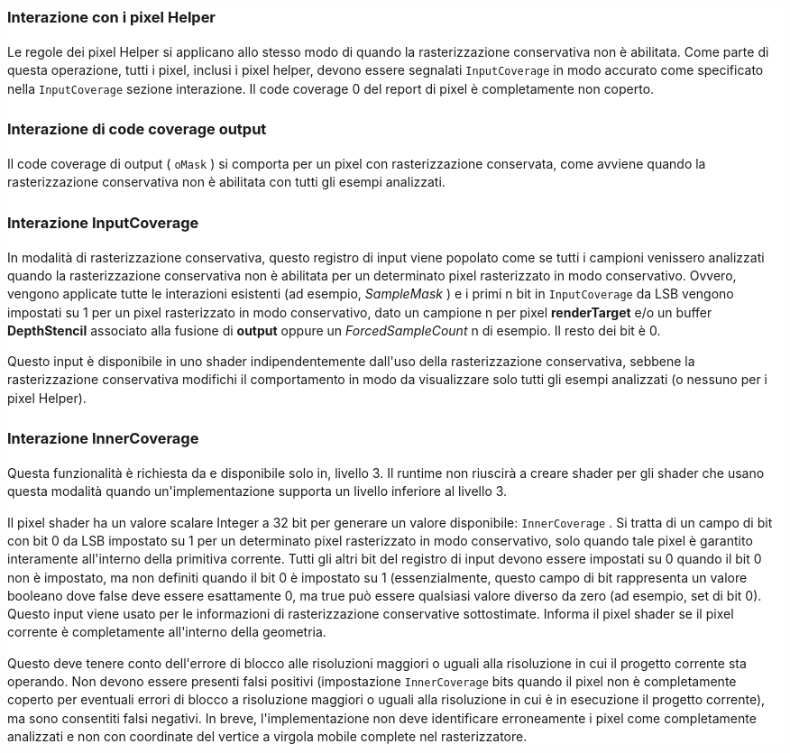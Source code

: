 ### <a name="helper-pixel-interaction"></a>Interazione con i pixel Helper

Le regole dei pixel Helper si applicano allo stesso modo di quando la rasterizzazione conservativa non è abilitata. Come parte di questa operazione, tutti i pixel, inclusi i pixel helper, devono essere segnalati `InputCoverage` in modo accurato come specificato nella `InputCoverage` sezione interazione. Il code coverage 0 del report di pixel è completamente non coperto.

### <a name="output-coverage-interaction"></a>Interazione di code coverage output

Il code coverage di output ( `oMask` ) si comporta per un pixel con rasterizzazione conservata, come avviene quando la rasterizzazione conservativa non è abilitata con tutti gli esempi analizzati.

### <a name="inputcoverage-interaction"></a>Interazione InputCoverage

In modalità di rasterizzazione conservativa, questo registro di input viene popolato come se tutti i campioni venissero analizzati quando la rasterizzazione conservativa non è abilitata per un determinato pixel rasterizzato in modo conservativo. Ovvero, vengono applicate tutte le interazioni esistenti (ad esempio, *SampleMask* ) e i primi n bit in `InputCoverage` da LSB vengono impostati su 1 per un pixel rasterizzato in modo conservativo, dato un campione n per pixel **renderTarget** e/o un buffer **DepthStencil** associato alla fusione di **output** oppure un *ForcedSampleCount* n di esempio. Il resto dei bit è 0.

Questo input è disponibile in uno shader indipendentemente dall'uso della rasterizzazione conservativa, sebbene la rasterizzazione conservativa modifichi il comportamento in modo da visualizzare solo tutti gli esempi analizzati (o nessuno per i pixel Helper).

### <a name="innercoverage-interaction"></a>Interazione InnerCoverage

Questa funzionalità è richiesta da e disponibile solo in, livello 3. Il runtime non riuscirà a creare shader per gli shader che usano questa modalità quando un'implementazione supporta un livello inferiore al livello 3.

Il pixel shader ha un valore scalare Integer a 32 bit per generare un valore disponibile: `InnerCoverage` . Si tratta di un campo di bit con bit 0 da LSB impostato su 1 per un determinato pixel rasterizzato in modo conservativo, solo quando tale pixel è garantito interamente all'interno della primitiva corrente. Tutti gli altri bit del registro di input devono essere impostati su 0 quando il bit 0 non è impostato, ma non definiti quando il bit 0 è impostato su 1 (essenzialmente, questo campo di bit rappresenta un valore booleano dove false deve essere esattamente 0, ma true può essere qualsiasi valore diverso da zero (ad esempio, set di bit 0). Questo input viene usato per le informazioni di rasterizzazione conservative sottostimate. Informa il pixel shader se il pixel corrente è completamente all'interno della geometria.

Questo deve tenere conto dell'errore di blocco alle risoluzioni maggiori o uguali alla risoluzione in cui il progetto corrente sta operando. Non devono essere presenti falsi positivi (impostazione `InnerCoverage` bits quando il pixel non è completamente coperto per eventuali errori di blocco a risoluzione maggiori o uguali alla risoluzione in cui è in esecuzione il progetto corrente), ma sono consentiti falsi negativi. In breve, l'implementazione non deve identificare erroneamente i pixel come completamente analizzati e non con coordinate del vertice a virgola mobile complete nel rasterizzatore.
